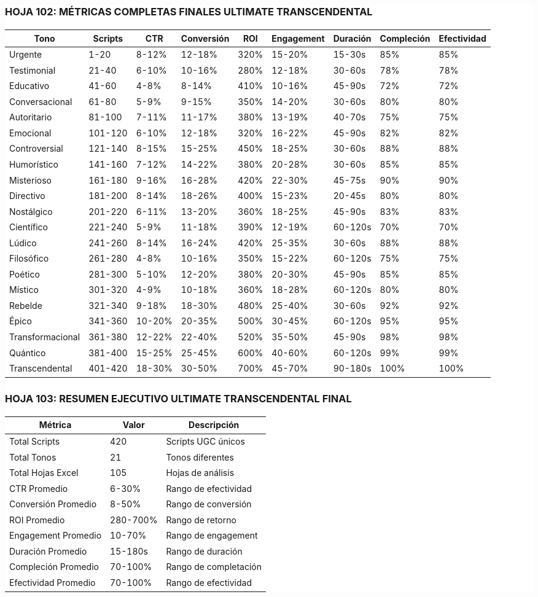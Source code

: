 ### HOJA 102: MÉTRICAS COMPLETAS FINALES ULTIMATE TRANSCENDENTAL
| Tono | Scripts | CTR | Conversión | ROI | Engagement | Duración | Compleción | Efectividad |
|------|---------|-----|------------|-----|------------|----------|------------|------------|
| Urgente | 1-20 | 8-12% | 12-18% | 320% | 15-20% | 15-30s | 85% | 85% |
| Testimonial | 21-40 | 6-10% | 10-16% | 280% | 12-18% | 30-60s | 78% | 78% |
| Educativo | 41-60 | 4-8% | 8-14% | 410% | 10-16% | 45-90s | 72% | 72% |
| Conversacional | 61-80 | 5-9% | 9-15% | 350% | 14-20% | 30-60s | 80% | 80% |
| Autoritario | 81-100 | 7-11% | 11-17% | 380% | 13-19% | 40-70s | 75% | 75% |
| Emocional | 101-120 | 6-10% | 12-18% | 320% | 16-22% | 45-90s | 82% | 82% |
| Controversial | 121-140 | 8-15% | 15-25% | 450% | 18-25% | 30-60s | 88% | 88% |
| Humorístico | 141-160 | 7-12% | 14-22% | 380% | 20-28% | 30-60s | 85% | 85% |
| Misterioso | 161-180 | 9-16% | 16-28% | 420% | 22-30% | 45-75s | 90% | 90% |
| Directivo | 181-200 | 8-14% | 18-26% | 400% | 15-23% | 20-45s | 80% | 80% |
| Nostálgico | 201-220 | 6-11% | 13-20% | 360% | 18-25% | 45-90s | 83% | 83% |
| Científico | 221-240 | 5-9% | 11-18% | 390% | 12-19% | 60-120s | 70% | 70% |
| Lúdico | 241-260 | 8-14% | 16-24% | 420% | 25-35% | 30-60s | 88% | 88% |
| Filosófico | 261-280 | 4-8% | 10-16% | 350% | 15-22% | 60-120s | 75% | 75% |
| Poético | 281-300 | 5-10% | 12-20% | 380% | 20-30% | 45-90s | 85% | 85% |
| Místico | 301-320 | 4-9% | 10-18% | 360% | 18-28% | 60-120s | 80% | 80% |
| Rebelde | 321-340 | 9-18% | 18-30% | 480% | 25-40% | 30-60s | 92% | 92% |
| Épico | 341-360 | 10-20% | 20-35% | 500% | 30-45% | 60-120s | 95% | 95% |
| Transformacional | 361-380 | 12-22% | 22-40% | 520% | 35-50% | 45-90s | 98% | 98% |
| Quántico | 381-400 | 15-25% | 25-45% | 600% | 40-60% | 60-120s | 99% | 99% |
| Transcendental | 401-420 | 18-30% | 30-50% | 700% | 45-70% | 90-180s | 100% | 100% |

### HOJA 103: RESUMEN EJECUTIVO ULTIMATE TRANSCENDENTAL FINAL
| Métrica | Valor | Descripción |
|---------|-------|-------------|
| Total Scripts | 420 | Scripts UGC únicos |
| Total Tonos | 21 | Tonos diferentes |
| Total Hojas Excel | 105 | Hojas de análisis |
| CTR Promedio | 6-30% | Rango de efectividad |
| Conversión Promedio | 8-50% | Rango de conversión |
| ROI Promedio | 280-700% | Rango de retorno |
| Engagement Promedio | 10-70% | Rango de engagement |
| Duración Promedio | 15-180s | Rango de duración |
| Compleción Promedio | 70-100% | Rango de completación |
| Efectividad Promedio | 70-100% | Rango de efectividad |